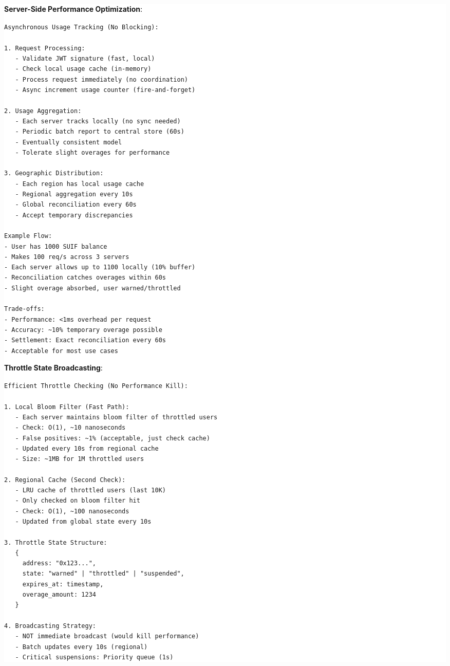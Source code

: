 **Server-Side Performance Optimization**:
```
Asynchronous Usage Tracking (No Blocking):

1. Request Processing:
   - Validate JWT signature (fast, local)
   - Check local usage cache (in-memory)
   - Process request immediately (no coordination)
   - Async increment usage counter (fire-and-forget)

2. Usage Aggregation:
   - Each server tracks locally (no sync needed)
   - Periodic batch report to central store (60s)
   - Eventually consistent model
   - Tolerate slight overages for performance

3. Geographic Distribution:
   - Each region has local usage cache
   - Regional aggregation every 10s
   - Global reconciliation every 60s
   - Accept temporary discrepancies

Example Flow:
- User has 1000 SUIF balance
- Makes 100 req/s across 3 servers
- Each server allows up to 1100 locally (10% buffer)
- Reconciliation catches overages within 60s
- Slight overage absorbed, user warned/throttled

Trade-offs:
- Performance: <1ms overhead per request
- Accuracy: ~10% temporary overage possible
- Settlement: Exact reconciliation every 60s
- Acceptable for most use cases
```

**Throttle State Broadcasting**:
```
Efficient Throttle Checking (No Performance Kill):

1. Local Bloom Filter (Fast Path):
   - Each server maintains bloom filter of throttled users
   - Check: O(1), ~10 nanoseconds
   - False positives: ~1% (acceptable, just check cache)
   - Updated every 10s from regional cache
   - Size: ~1MB for 1M throttled users

2. Regional Cache (Second Check):
   - LRU cache of throttled users (last 10K)
   - Only checked on bloom filter hit
   - Check: O(1), ~100 nanoseconds
   - Updated from global state every 10s

3. Throttle State Structure:
   {
     address: "0x123...",
     state: "warned" | "throttled" | "suspended",
     expires_at: timestamp,
     overage_amount: 1234
   }

4. Broadcasting Strategy:
   - NOT immediate broadcast (would kill performance)
   - Batch updates every 10s (regional)
   - Critical suspensions: Priority queue (1s)
```